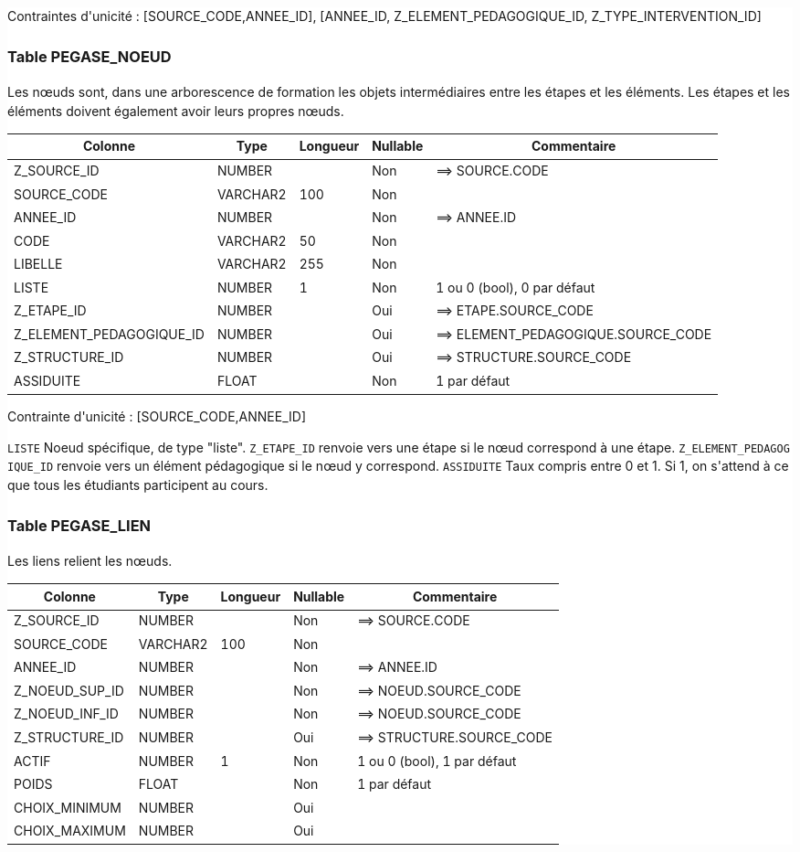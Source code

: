 Contraintes d'unicité : [SOURCE_CODE,ANNEE_ID], [ANNEE_ID, Z_ELEMENT_PEDAGOGIQUE_ID, Z_TYPE_INTERVENTION_ID]

### Table PEGASE_NOEUD

Les nœuds sont, dans une arborescence de formation les objets intermédiaires entre les étapes et les éléments.
Les étapes et les éléments doivent également avoir leurs propres nœuds.

| Colonne                  | Type     | Longueur | Nullable | Commentaire                         |
|--------------------------|----------|----------|----------|-------------------------------------|
| Z_SOURCE_ID              | NUMBER   |          | Non      | ==> SOURCE.CODE                     |
| SOURCE_CODE              | VARCHAR2 | 100      | Non      |                                     |
| ANNEE_ID                 | NUMBER   |          | Non      | ==> ANNEE.ID                        |
| CODE                     | VARCHAR2 | 50       | Non      |                                     |
| LIBELLE                  | VARCHAR2 | 255      | Non      |                                     |
| LISTE                    | NUMBER   | 1        | Non      | 1 ou 0 (bool), 0 par défaut         |
| Z_ETAPE_ID               | NUMBER   |          | Oui      | ==> ETAPE.SOURCE_CODE               |
| Z_ELEMENT_PEDAGOGIQUE_ID | NUMBER   |          | Oui      | ==> ELEMENT_PEDAGOGIQUE.SOURCE_CODE |
| Z_STRUCTURE_ID           | NUMBER   |          | Oui      | ==> STRUCTURE.SOURCE_CODE           |
| ASSIDUITE                | FLOAT    |          | Non      | 1 par défaut                        |

Contrainte d'unicité : [SOURCE_CODE,ANNEE_ID]

`LISTE` Noeud spécifique, de type "liste".
`Z_ETAPE_ID` renvoie vers une étape si le nœud correspond à une étape.
`Z_ELEMENT_PEDAGOGIQUE_ID` renvoie vers un élément pédagogique si le nœud y correspond.
`ASSIDUITE` Taux compris entre 0 et 1. Si 1, on s'attend à ce que tous les étudiants participent au cours.

### Table PEGASE_LIEN

Les liens relient les nœuds.

| Colonne             | Type     | Longueur | Nullable | Commentaire                 |
|---------------------|----------|----------|----------|-----------------------------|
| Z_SOURCE_ID         | NUMBER   |          | Non      | ==> SOURCE.CODE             |
| SOURCE_CODE         | VARCHAR2 | 100      | Non      |                             |
| ANNEE_ID            | NUMBER   |          | Non      | ==> ANNEE.ID                |
| Z_NOEUD_SUP_ID      | NUMBER   |          | Non      | ==> NOEUD.SOURCE_CODE       |
| Z_NOEUD_INF_ID      | NUMBER   |          | Non      | ==> NOEUD.SOURCE_CODE       |
| Z_STRUCTURE_ID      | NUMBER   |          | Oui      | ==> STRUCTURE.SOURCE_CODE   |
| ACTIF               | NUMBER   | 1        | Non      | 1 ou 0 (bool), 1 par défaut |
| POIDS               | FLOAT    |          | Non      | 1 par défaut                |
| CHOIX_MINIMUM       | NUMBER   |          | Oui      |                             |
| CHOIX_MAXIMUM       | NUMBER   |          | Oui      |                             |
